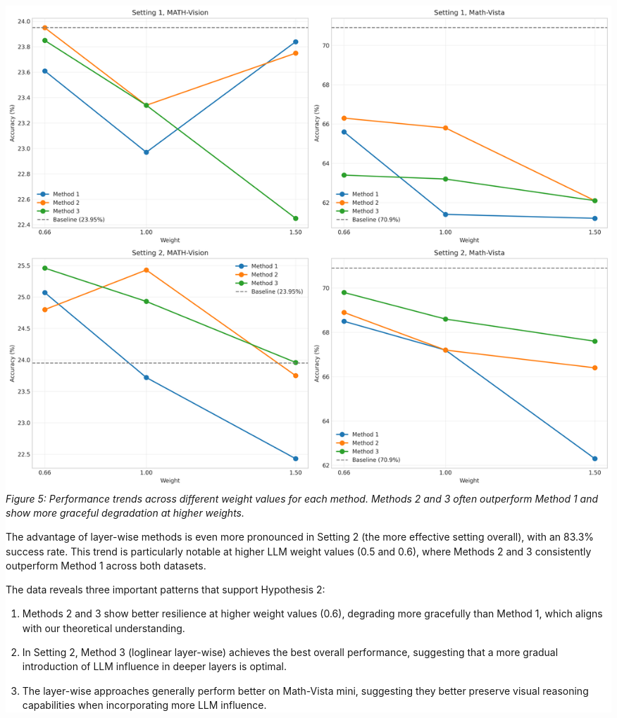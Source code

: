 ![Methods by Weight](_figs/p0/3.methods_by_weight.png)
*Figure 5: Performance trends across different weight values for each method. Methods 2 and 3 often outperform Method 1 and show more graceful degradation at higher weights.*

The advantage of layer-wise methods is even more pronounced in Setting 2 (the more effective setting overall), with an 83.3% success rate. This trend is particularly notable at higher LLM weight values (0.5 and 0.6), where Methods 2 and 3 consistently outperform Method 1 across both datasets.

The data reveals three important patterns that support Hypothesis 2:

1. Methods 2 and 3 show better resilience at higher weight values (0.6), degrading more gracefully than Method 1, which aligns with our theoretical understanding.

2. In Setting 2, Method 3 (loglinear layer-wise) achieves the best overall performance, suggesting that a more gradual introduction of LLM influence in deeper layers is optimal.

3. The layer-wise approaches generally perform better on Math-Vista mini, suggesting they better preserve visual reasoning capabilities when incorporating more LLM influence.
